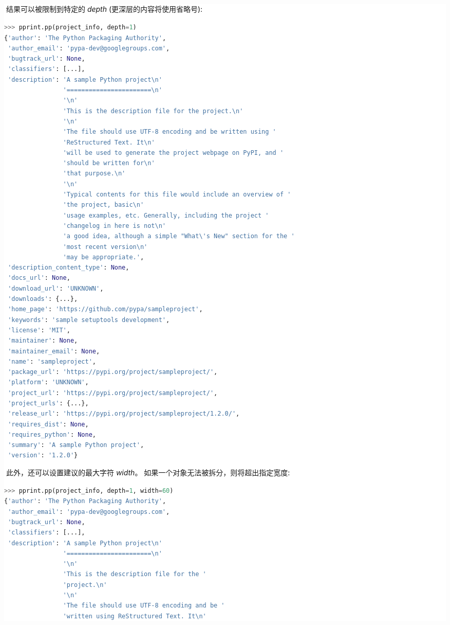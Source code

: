 ​	结果可以被限制到特定的 *depth* (更深层的内容将使用省略号):



``` python
>>> pprint.pp(project_info, depth=1)
{'author': 'The Python Packaging Authority',
 'author_email': 'pypa-dev@googlegroups.com',
 'bugtrack_url': None,
 'classifiers': [...],
 'description': 'A sample Python project\n'
                '=======================\n'
                '\n'
                'This is the description file for the project.\n'
                '\n'
                'The file should use UTF-8 encoding and be written using '
                'ReStructured Text. It\n'
                'will be used to generate the project webpage on PyPI, and '
                'should be written for\n'
                'that purpose.\n'
                '\n'
                'Typical contents for this file would include an overview of '
                'the project, basic\n'
                'usage examples, etc. Generally, including the project '
                'changelog in here is not\n'
                'a good idea, although a simple "What\'s New" section for the '
                'most recent version\n'
                'may be appropriate.',
 'description_content_type': None,
 'docs_url': None,
 'download_url': 'UNKNOWN',
 'downloads': {...},
 'home_page': 'https://github.com/pypa/sampleproject',
 'keywords': 'sample setuptools development',
 'license': 'MIT',
 'maintainer': None,
 'maintainer_email': None,
 'name': 'sampleproject',
 'package_url': 'https://pypi.org/project/sampleproject/',
 'platform': 'UNKNOWN',
 'project_url': 'https://pypi.org/project/sampleproject/',
 'project_urls': {...},
 'release_url': 'https://pypi.org/project/sampleproject/1.2.0/',
 'requires_dist': None,
 'requires_python': None,
 'summary': 'A sample Python project',
 'version': '1.2.0'}
```

​	此外，还可以设置建议的最大字符 *width*。 如果一个对象无法被拆分，则将超出指定宽度:



``` python
>>> pprint.pp(project_info, depth=1, width=60)
{'author': 'The Python Packaging Authority',
 'author_email': 'pypa-dev@googlegroups.com',
 'bugtrack_url': None,
 'classifiers': [...],
 'description': 'A sample Python project\n'
                '=======================\n'
                '\n'
                'This is the description file for the '
                'project.\n'
                '\n'
                'The file should use UTF-8 encoding and be '
                'written using ReStructured Text. It\n'
```
